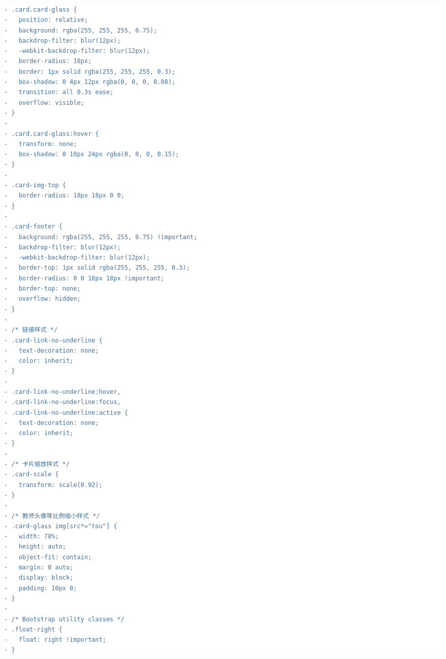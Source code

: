 ```diff
- .card.card-glass {
-   position: relative;
-   background: rgba(255, 255, 255, 0.75);
-   backdrop-filter: blur(12px);
-   -webkit-backdrop-filter: blur(12px);
-   border-radius: 18px;
-   border: 1px solid rgba(255, 255, 255, 0.3);
-   box-shadow: 0 4px 12px rgba(0, 0, 0, 0.08);
-   transition: all 0.3s ease;
-   overflow: visible;
- }
- 
- .card.card-glass:hover {
-   transform: none;
-   box-shadow: 0 10px 24px rgba(0, 0, 0, 0.15);
- }
- 
- .card-img-top {
-   border-radius: 18px 18px 0 0;
- }
- 
- .card-footer {
-   background: rgba(255, 255, 255, 0.75) !important;
-   backdrop-filter: blur(12px);
-   -webkit-backdrop-filter: blur(12px);
-   border-top: 1px solid rgba(255, 255, 255, 0.3);
-   border-radius: 0 0 18px 18px !important;
-   border-top: none;
-   overflow: hidden;
- }
- 
- /* 链接样式 */
- .card-link-no-underline {
-   text-decoration: none;
-   color: inherit;
- }
- 
- .card-link-no-underline:hover,
- .card-link-no-underline:focus,
- .card-link-no-underline:active {
-   text-decoration: none;
-   color: inherit;
- }
- 
- /* 卡片缩放样式 */
- .card-scale {
-   transform: scale(0.92);
- }
- 
- /* 教师头像等比例缩小样式 */
- .card-glass img[src*="tou"] {
-   width: 78%;
-   height: auto;
-   object-fit: contain;
-   margin: 0 auto;
-   display: block;
-   padding: 10px 0;
- }
- 
- /* Bootstrap utility classes */
- .float-right {
-   float: right !important;
- }
```